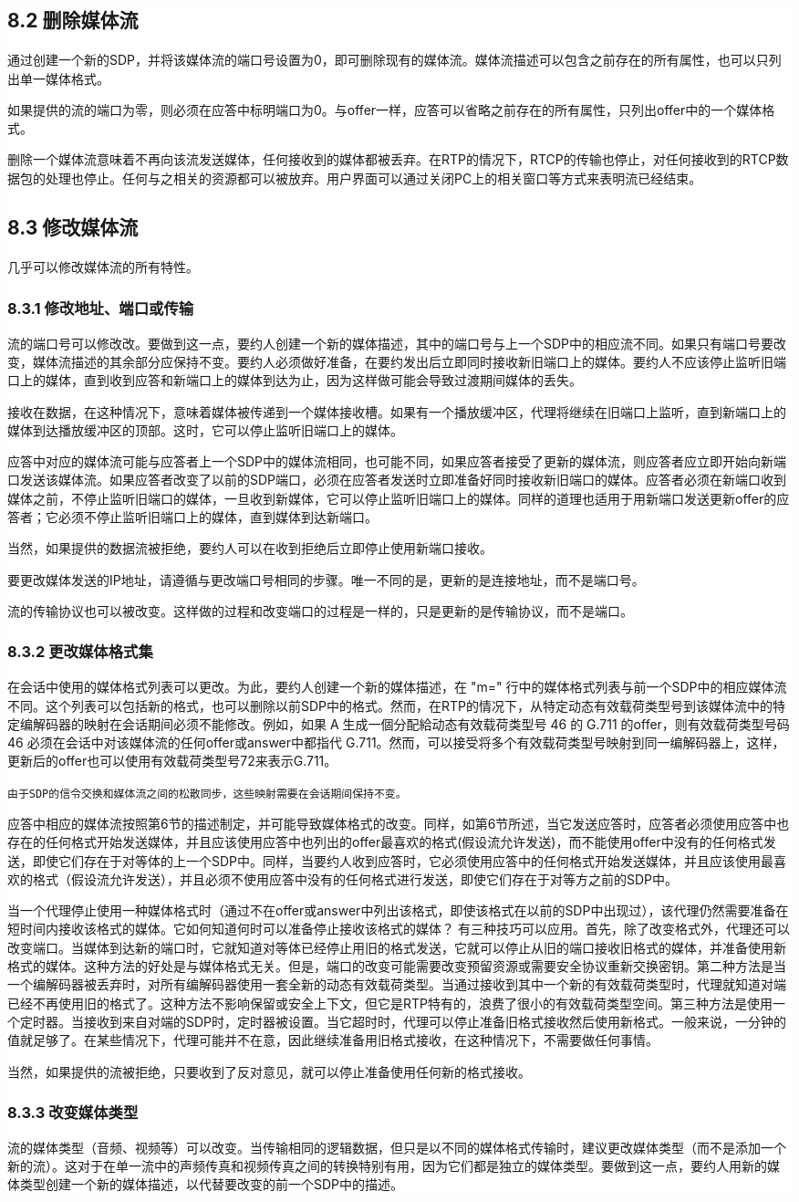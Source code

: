 ## 8.2 删除媒体流

通过创建一个新的SDP，并将该媒体流的端口号设置为0，即可删除现有的媒体流。媒体流描述可以包含之前存在的所有属性，也可以只列出单一媒体格式。

如果提供的流的端口为零，则必须在应答中标明端口为0。与offer一样，应答可以省略之前存在的所有属性，只列出offer中的一个媒体格式。

删除一个媒体流意味着不再向该流发送媒体，任何接收到的媒体都被丢弃。在RTP的情况下，RTCP的传输也停止，对任何接收到的RTCP数据包的处理也停止。任何与之相关的资源都可以被放弃。用户界面可以通过关闭PC上的相关窗口等方式来表明流已经结束。

## 8.3 修改媒体流

几乎可以修改媒体流的所有特性。

### 8.3.1 修改地址、端口或传输

流的端口号可以修改改。要做到这一点，要约人创建一个新的媒体描述，其中的端口号与上一个SDP中的相应流不同。如果只有端口号要改变，媒体流描述的其余部分应保持不变。要约人必须做好准备，在要约发出后立即同时接收新旧端口上的媒体。要约人不应该停止监听旧端口上的媒体，直到收到应答和新端口上的媒体到达为止，因为这样做可能会导致过渡期间媒体的丢失。

接收在数据，在这种情况下，意味着媒体被传递到一个媒体接收槽。如果有一个播放缓冲区，代理将继续在旧端口上监听，直到新端口上的媒体到达播放缓冲区的顶部。这时，它可以停止监听旧端口上的媒体。

应答中对应的媒体流可能与应答者上一个SDP中的媒体流相同，也可能不同，如果应答者接受了更新的媒体流，则应答者应立即开始向新端口发送该媒体流。如果应答者改变了以前的SDP端口，必须在应答者发送时立即准备好同时接收新旧端口的媒体。应答者必须在新端口收到媒体之前，不停止监听旧端口的媒体，一旦收到新媒体，它可以停止监听旧端口上的媒体。同样的道理也适用于用新端口发送更新offer的应答者；它必须不停止监听旧端口上的媒体，直到媒体到达新端口。

当然，如果提供的数据流被拒绝，要约人可以在收到拒绝后立即停止使用新端口接收。

要更改媒体发送的IP地址，请遵循与更改端口号相同的步骤。唯一不同的是，更新的是连接地址，而不是端口号。

流的传输协议也可以被改变。这样做的过程和改变端口的过程是一样的，只是更新的是传输协议，而不是端口。

### 8.3.2 更改媒体格式集

在会话中使用的媒体格式列表可以更改。为此，要约人创建一个新的媒体描述，在 "m=" 行中的媒体格式列表与前一个SDP中的相应媒体流不同。这个列表可以包括新的格式，也可以删除以前SDP中的格式。然而，在RTP的情况下，从特定动态有效载荷类型号到该媒体流中的特定编解码器的映射在会话期间必须不能修改。例如，如果 A 生成一個分配給动态有效载荷类型号 46 的 G.711 的offer，则有效载荷类型号码 46 必须在会话中对该媒体流的任何offer或answer中都指代 G.711。然而，可以接受将多个有效载荷类型号映射到同一编解码器上，这样，更新后的offer也可以使用有效载荷类型号72来表示G.711。

    由于SDP的信令交换和媒体流之间的松散同步，这些映射需要在会话期间保持不变。

应答中相应的媒体流按照第6节的描述制定，并可能导致媒体格式的改变。同样，如第6节所述，当它发送应答时，应答者必须使用应答中也存在的任何格式开始发送媒体，并且应该使用应答中也列出的offer最喜欢的格式(假设流允许发送)，而不能使用offer中没有的任何格式发送，即使它们存在于对等体的上一个SDP中。同样，当要约人收到应答时，它必须使用应答中的任何格式开始发送媒体，并且应该使用最喜欢的格式（假设流允许发送），并且必须不使用应答中没有的任何格式进行发送，即使它们存在于对等方之前的SDP中。

当一个代理停止使用一种媒体格式时（通过不在offer或answer中列出该格式，即使该格式在以前的SDP中出现过），该代理仍然需要准备在短时间内接收该格式的媒体。它如何知道何时可以准备停止接收该格式的媒体？ 有三种技巧可以应用。首先，除了改变格式外，代理还可以改变端口。当媒体到达新的端口时，它就知道对等体已经停止用旧的格式发送，它就可以停止从旧的端口接收旧格式的媒体，并准备使用新格式的媒体。这种方法的好处是与媒体格式无关。但是，端口的改变可能需要改变预留资源或需要安全协议重新交换密钥。第二种方法是当一个编解码器被丢弃时，对所有编解码器使用一套全新的动态有效载荷类型。当通过接收到其中一个新的有效载荷类型时，代理就知道对端已经不再使用旧的格式了。这种方法不影响保留或安全上下文，但它是RTP特有的，浪费了很小的有效载荷类型空间。第三种方法是使用一个定时器。当接收到来自对端的SDP时，定时器被设置。当它超时时，代理可以停止准备旧格式接收然后使用新格式。一般来说，一分钟的值就足够了。在某些情况下，代理可能并不在意，因此继续准备用旧格式接收，在这种情况下，不需要做任何事情。

当然，如果提供的流被拒绝，只要收到了反对意见，就可以停止准备使用任何新的格式接收。

### 8.3.3 改变媒体类型

流的媒体类型（音频、视频等）可以改变。当传输相同的逻辑数据，但只是以不同的媒体格式传输时，建议更改媒体类型（而不是添加一个新的流）。这对于在单一流中的声频传真和视频传真之间的转换特别有用，因为它们都是独立的媒体类型。要做到这一点，要约人用新的媒体类型创建一个新的媒体描述，以代替要改变的前一个SDP中的描述。
